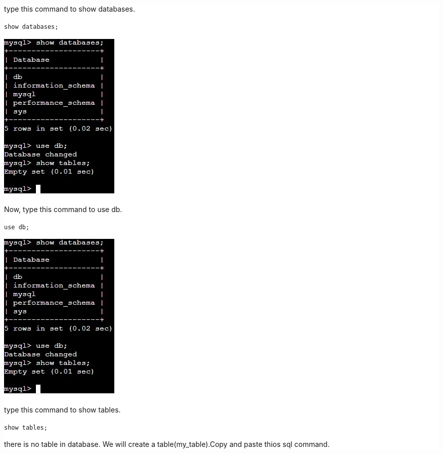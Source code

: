 type this command to show databases.

```ruby
show databases;
```

![databases](img/31.png)

Now, type this command to use db.

```ruby
use db;
```

![use db](img/32.png)

type this command to show tables.

```ruby
show tables;
```

there is no table in database. We will create a table(my_table).Copy and paste thios sql command.

